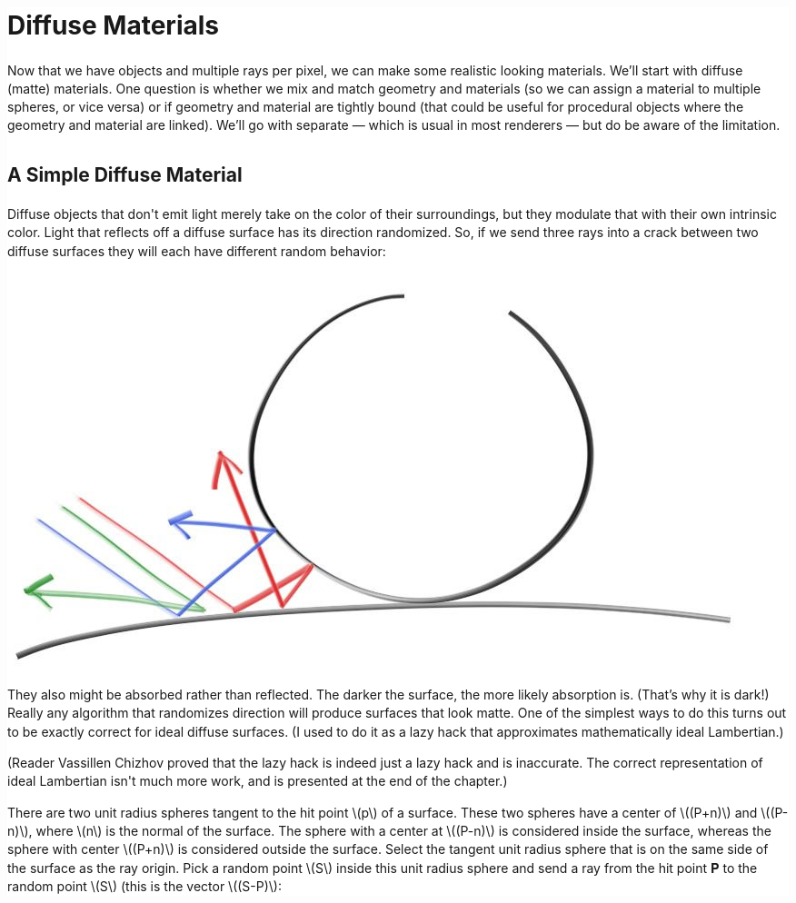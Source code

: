 # Diffuse Materials

Now that we have objects and multiple rays per pixel, we can make some realistic looking materials. We’ll start with diffuse (matte) materials. One question is whether we mix and match geometry and materials (so we can assign a material to multiple spheres, or vice versa) or if geometry and material are tightly bound (that could be useful for procedural objects where the geometry and material are linked). We’ll go with separate — which is usual in most renderers — but do be aware of the limitation.

## A Simple Diffuse Material

Diffuse objects that don't emit light merely take on the color of their surroundings, but they modulate that with their own intrinsic color. Light that reflects off a diffuse surface has its direction randomized. So, if we send three rays into a crack between two diffuse surfaces they will each have different random behavior:

![Light ray bounces](../resources/pictures/fig-1.08-light-bounce.jpg)

They also might be absorbed rather than reflected. The darker the surface, the more likely absorption is. (That’s why it is dark!) Really any algorithm that randomizes direction will produce surfaces that look matte. One of the simplest ways to do this turns out to be exactly correct for ideal diffuse surfaces. (I used to do it as a lazy hack that approximates mathematically ideal Lambertian.)

(Reader Vassillen Chizhov proved that the lazy hack is indeed just a lazy hack and is inaccurate. The correct representation of ideal Lambertian isn't much more work, and is presented at the end of the chapter.)

There are two unit radius spheres tangent to the hit point \\(p\\) of a surface. These two spheres have a center of \\((P+n)\\) and \\((P-n)\\), where \\(n\\) is the normal of the surface. The sphere with a center at \\((P-n)\\) is considered inside the surface, whereas the sphere with center \\((P+n)\\) is considered outside the surface. Select the tangent unit radius sphere that is on the same side of the surface as the ray origin. Pick a random point \\(S\\) inside this unit radius sphere and send a ray from the hit point 𝐏 to the random point \\(S\\) (this is the vector \\((S-P)\\):
